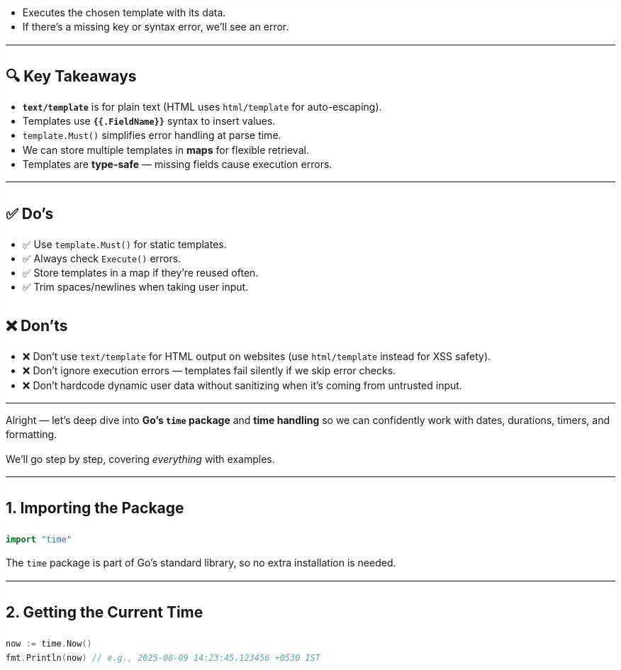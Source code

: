* Executes the chosen template with its data.
* If there’s a missing key or syntax error, we’ll see an error.

---

## **🔍 Key Takeaways**

* **`text/template`** is for plain text (HTML uses `html/template` for auto-escaping).
* Templates use **`{{.FieldName}}`** syntax to insert values.
* `template.Must()` simplifies error handling at parse time.
* We can store multiple templates in **maps** for flexible retrieval.
* Templates are **type-safe** — missing fields cause execution errors.

---

## **✅ Do’s**

* ✅ Use `template.Must()` for static templates.
* ✅ Always check `Execute()` errors.
* ✅ Store templates in a map if they’re reused often.
* ✅ Trim spaces/newlines when taking user input.

## **❌ Don’ts**

* ❌ Don’t use `text/template` for HTML output on websites (use `html/template` instead for XSS safety).
* ❌ Don’t ignore execution errors — templates fail silently if we skip error checks.
* ❌ Don’t hardcode dynamic user data without sanitizing when it’s coming from untrusted input.

---

Alright — let’s deep dive into **Go’s `time` package** and **time handling** so we can confidently work with dates, durations, timers, and formatting.

We’ll go step by step, covering *everything* with examples.

---

## **1. Importing the Package**

```go
import "time"
```

The `time` package is part of Go’s standard library, so no extra installation is needed.

---

## **2. Getting the Current Time**

```go
now := time.Now()
fmt.Println(now) // e.g., 2025-08-09 14:23:45.123456 +0530 IST
```
